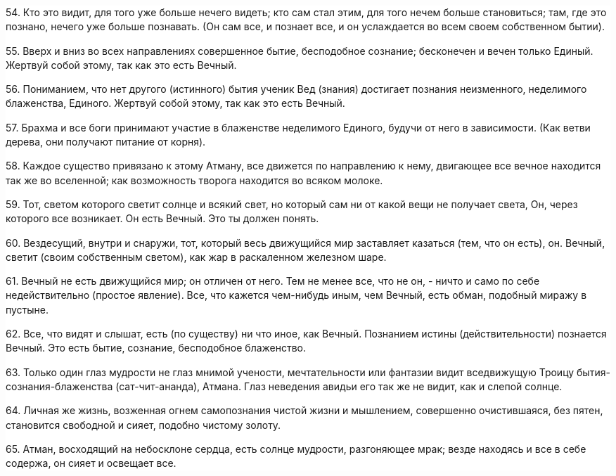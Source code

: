  54\. Кто это видит, для того уже больше нечего видеть; кто сам стал этим, для того нечем больше становиться; там, где это познано, нечего уже больше познавать. (Он сам все, и познает все, и он услаждается во всем своем собственном бытии).

 55\. Вверх и вниз во всех направлениях совершенное бытие, бесподобное сознание; бесконечен и вечен только Единый. Жертвуй собой этому, так как это есть Вечный.

 56\. Пониманием, что нет другого (истинного) бытия ученик Вед (знания) достигает познания неизменного, неделимого блаженства, Единого. Жертвуй собой этому, так как это есть Вечный.

 57\. Брахма и все боги принимают участие в блаженстве неделимого Единого, будучи от него в зависимости. (Как ветви дерева, они получают питание от корня).

 58\. Каждое существо привязано к этому Атману, все движется по направлению к нему, двигающее все вечное находится так же во вселенной; как возможность творога находится во всяком молоке.

 59\. Тот, светом которого светит солнце и всякий свет, но который сам ни от какой вещи не получает света, Он, через которого все возникает. Он есть Вечный. Это ты должен понять.

 60\. Вездесущий, внутри и снаружи, тот, который весь движущийся мир заставляет казаться (тем, что он есть), он. Вечный, светит (своим собственным светом), как жар в раскаленном железном шаре.

 61\. Вечный не есть движущийся мир; он отличен от него. Тем не менее все, что не он, - ничто и само по себе недействительно (простое явление). Все, что кажется чем-нибудь иным, чем Вечный, есть обман, подобный миражу в пустыне.

 62\. Все, что видят и слышат, есть (по существу) ни что иное, как Веч­ный. Познанием истины (действительности) познается Вечный. Это есть бытие, сознание, бесподобное блаженство.

 63\. Только один глаз мудрости не глаз мнимой учености, мечтательности или фантазии видит вседвижущую Троицу бытия-сознания-блаженства (сат-чит-ананда), Атмана. Глаз неведения авидьи его так же не видит, как и слепой солнце.

 64\. Личная же жизнь, возженная огнем самопознания чистой жизни и мышлением, совершенно очистившаяся, без пятен, становится свободной и сияет, подобно чистому золоту.

 65\. Атман, восходящий на небосклоне сердца, есть солнце мудрости, разгоняющее мрак; везде находясь и все в себе содержа, он сияет и освещает все.
